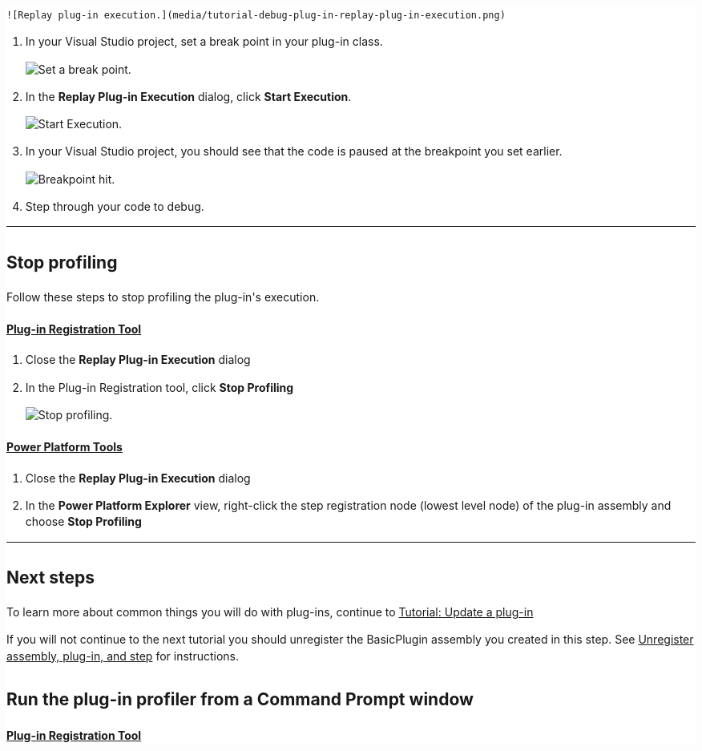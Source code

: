     ![Replay plug-in execution.](media/tutorial-debug-plug-in-replay-plug-in-execution.png)

1. In your Visual Studio project, set a break point in your plug-in class.

    ![Set a break point.](media/tutorial-debug-plug-in-set-break-point.png)

1. In the **Replay Plug-in Execution** dialog, click **Start Execution**.

    ![Start Execution.](media/tutorial-debug-plug-in-replay-plug-in-execution-debug.png)

1. In your Visual Studio project, you should see that the code is paused at the breakpoint you set earlier.

    ![Breakpoint hit.](media/tutorial-debug-plug-in-breakpoint-hit.png)

1. Step through your code to debug.

---

## Stop profiling

Follow these steps to stop profiling the plug-in's execution.

#### [Plug-in Registration Tool](#tab/prt)

1. Close the **Replay Plug-in Execution** dialog

1. In the Plug-in Registration tool, click **Stop Profiling**

    ![Stop profiling.](media/tutorial-debug-plug-in-stop-profiling.png)

#### [Power Platform Tools](#tab/pptools)

1. Close the **Replay Plug-in Execution** dialog

1. In the **Power Platform Explorer** view, right-click the step registration node (lowest level node) of the plug-in assembly and choose **Stop Profiling**

---

## Next steps

To learn more about common things you will do with plug-ins, continue to [Tutorial: Update a plug-in](tutorial-update-plug-in.md)

If you will not continue to the next tutorial you should unregister the BasicPlugin assembly you created in this step. See [Unregister assembly, plug-in, and step](tutorial-update-plug-in.md#unregister-assembly-plug-in-and-step) for instructions.

<a name="run-profiler-standalone"></a>

## Run the plug-in profiler from a Command Prompt window

#### [Plug-in Registration Tool](#tab/prt)
